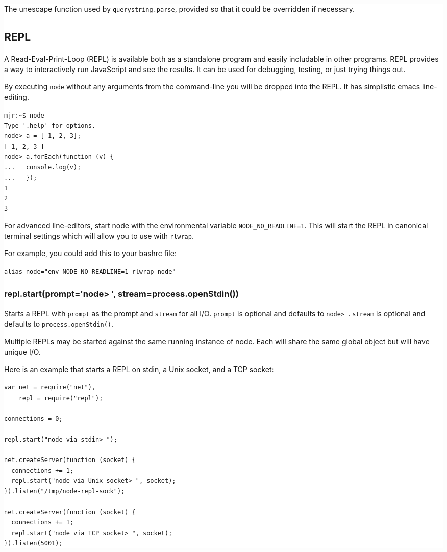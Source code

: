The unescape function used by `querystring.parse`, provided so that it could be overridden if necessary.


## REPL

A Read-Eval-Print-Loop (REPL) is available both as a standalone program and easily
includable in other programs.  REPL provides a way to interactively run
JavaScript and see the results.  It can be used for debugging, testing, or
just trying things out.

By executing `node` without any arguments from the command-line you will be
dropped into the REPL. It has simplistic emacs line-editing.

    mjr:~$ node
    Type '.help' for options.
    node> a = [ 1, 2, 3];
    [ 1, 2, 3 ]
    node> a.forEach(function (v) {
    ...   console.log(v);
    ...   });
    1
    2
    3

For advanced line-editors, start node with the environmental variable `NODE_NO_READLINE=1`.
This will start the REPL in canonical terminal settings which will allow you to use with `rlwrap`.

For example, you could add this to your bashrc file:

    alias node="env NODE_NO_READLINE=1 rlwrap node"


### repl.start(prompt='node> ', stream=process.openStdin())

Starts a REPL with `prompt` as the prompt and `stream` for all I/O.  `prompt`
is optional and defaults to `node> `.  `stream` is optional and defaults to 
`process.openStdin()`.

Multiple REPLs may be started against the same running instance of node.  Each
will share the same global object but will have unique I/O.

Here is an example that starts a REPL on stdin, a Unix socket, and a TCP socket:

    var net = require("net"),
        repl = require("repl");

    connections = 0;

    repl.start("node via stdin> ");

    net.createServer(function (socket) {
      connections += 1;
      repl.start("node via Unix socket> ", socket);
    }).listen("/tmp/node-repl-sock");

    net.createServer(function (socket) {
      connections += 1;
      repl.start("node via TCP socket> ", socket);
    }).listen(5001);
